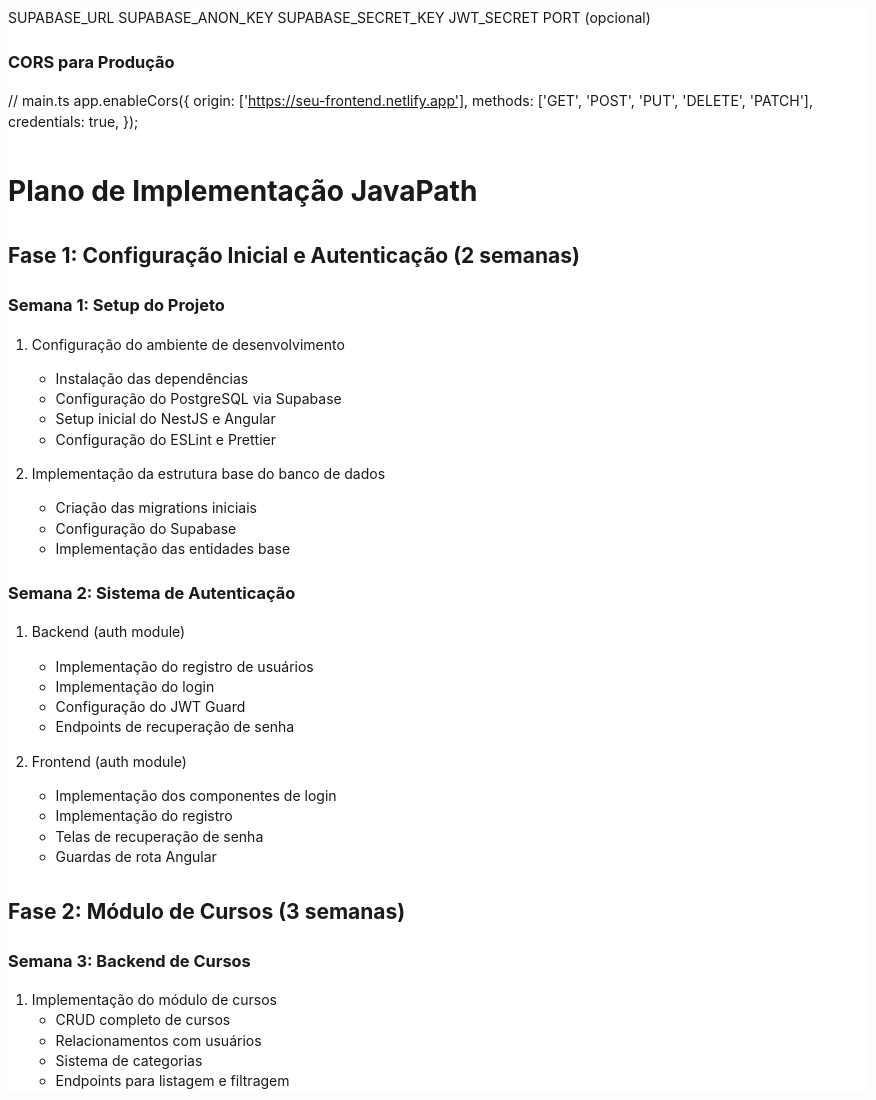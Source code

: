 SUPABASE_URL
SUPABASE_ANON_KEY
SUPABASE_SECRET_KEY
JWT_SECRET
PORT (opcional)


### CORS para Produção

// main.ts
app.enableCors({
  origin: ['https://seu-frontend.netlify.app'],
  methods: ['GET', 'POST', 'PUT', 'DELETE', 'PATCH'],
  credentials: true,
});

# Plano de Implementação JavaPath

## Fase 1: Configuração Inicial e Autenticação (2 semanas)

### Semana 1: Setup do Projeto
1. Configuração do ambiente de desenvolvimento
   - Instalação das dependências
   - Configuração do PostgreSQL via Supabase
   - Setup inicial do NestJS e Angular
   - Configuração do ESLint e Prettier

2. Implementação da estrutura base do banco de dados
   - Criação das migrations iniciais
   - Configuração do Supabase
   - Implementação das entidades base

### Semana 2: Sistema de Autenticação
1. Backend (auth module)
   - Implementação do registro de usuários
   - Implementação do login
   - Configuração do JWT Guard
   - Endpoints de recuperação de senha

2. Frontend (auth module)
   - Implementação dos componentes de login
   - Implementação do registro
   - Telas de recuperação de senha
   - Guardas de rota Angular

## Fase 2: Módulo de Cursos (3 semanas)

### Semana 3: Backend de Cursos
1. Implementação do módulo de cursos
   - CRUD completo de cursos
   - Relacionamentos com usuários
   - Sistema de categorias
   - Endpoints para listagem e filtragem
